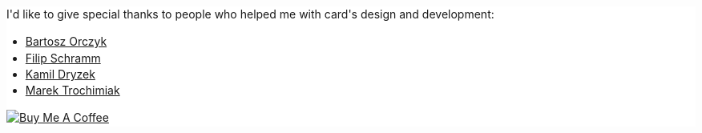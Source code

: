 I'd like to give special thanks to people who helped me with card's design and development:
* [Bartosz Orczyk](www.bratver.com)
* [Filip Schramm](https://github.com/fi-sch)
* [Kamil Dryzek](https://github.com/dryzek)
* [Marek Trochimiak](https://github.com/tromarek1)


<a href="https://www.buymeacoffee.com/PiotrMachowski" target="_blank"><img src="https://bmc-cdn.nyc3.digitaloceanspaces.com/BMC-button-images/custom_images/orange_img.png" alt="Buy Me A Coffee" style="height: auto !important;width: auto !important;" ></a>
